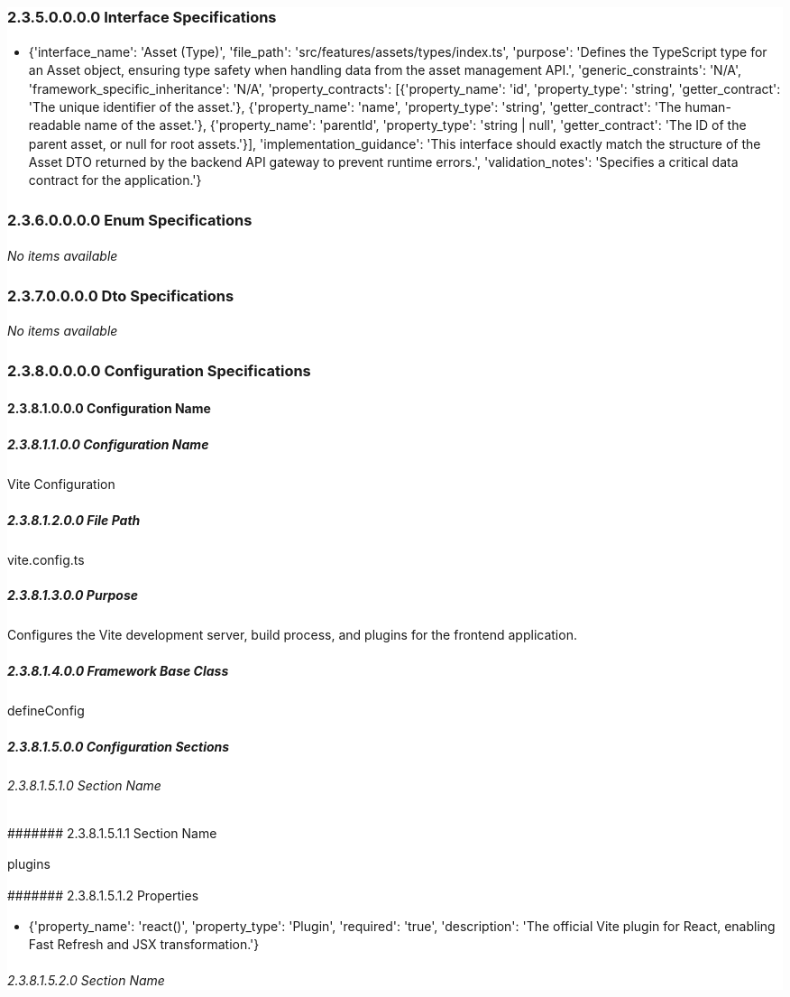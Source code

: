 ### 2.3.5.0.0.0.0 Interface Specifications

- {'interface_name': 'Asset (Type)', 'file_path': 'src/features/assets/types/index.ts', 'purpose': 'Defines the TypeScript type for an Asset object, ensuring type safety when handling data from the asset management API.', 'generic_constraints': 'N/A', 'framework_specific_inheritance': 'N/A', 'property_contracts': [{'property_name': 'id', 'property_type': 'string', 'getter_contract': 'The unique identifier of the asset.'}, {'property_name': 'name', 'property_type': 'string', 'getter_contract': 'The human-readable name of the asset.'}, {'property_name': 'parentId', 'property_type': 'string | null', 'getter_contract': 'The ID of the parent asset, or null for root assets.'}], 'implementation_guidance': 'This interface should exactly match the structure of the Asset DTO returned by the backend API gateway to prevent runtime errors.', 'validation_notes': 'Specifies a critical data contract for the application.'}

### 2.3.6.0.0.0.0 Enum Specifications

*No items available*

### 2.3.7.0.0.0.0 Dto Specifications

*No items available*

### 2.3.8.0.0.0.0 Configuration Specifications

#### 2.3.8.1.0.0.0 Configuration Name

##### 2.3.8.1.1.0.0 Configuration Name

Vite Configuration

##### 2.3.8.1.2.0.0 File Path

vite.config.ts

##### 2.3.8.1.3.0.0 Purpose

Configures the Vite development server, build process, and plugins for the frontend application.

##### 2.3.8.1.4.0.0 Framework Base Class

defineConfig

##### 2.3.8.1.5.0.0 Configuration Sections

###### 2.3.8.1.5.1.0 Section Name

####### 2.3.8.1.5.1.1 Section Name

plugins

####### 2.3.8.1.5.1.2 Properties

- {'property_name': 'react()', 'property_type': 'Plugin', 'required': 'true', 'description': 'The official Vite plugin for React, enabling Fast Refresh and JSX transformation.'}

###### 2.3.8.1.5.2.0 Section Name
